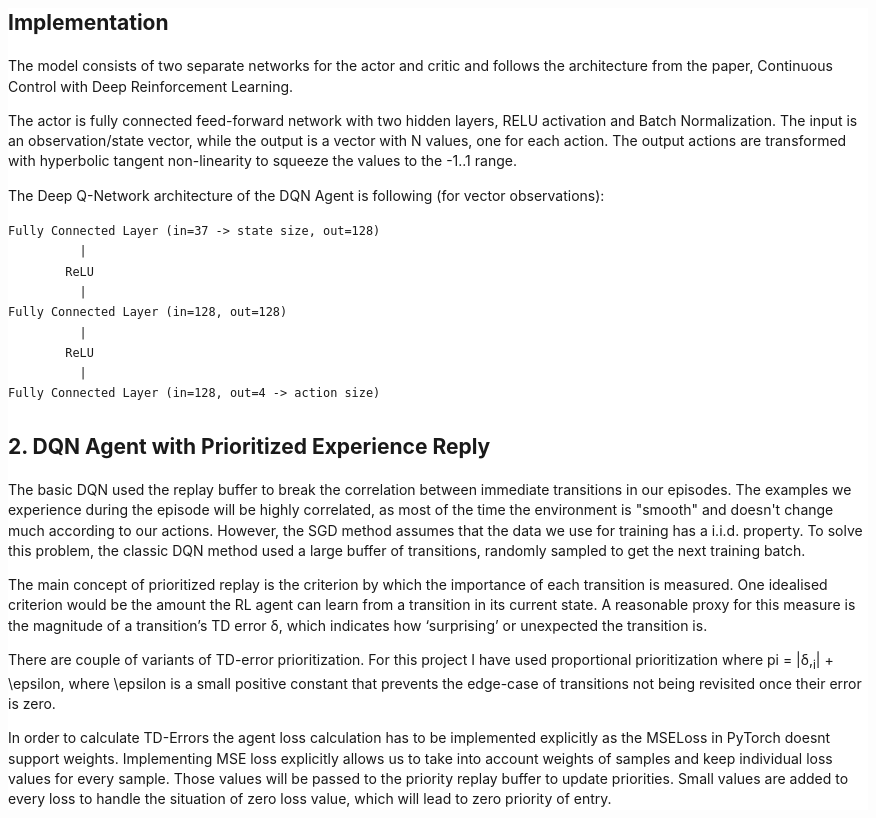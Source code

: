 ## Implementation

The model consists of two separate networks for the actor and critic and follows the architecture from the paper, Continuous Control with Deep Reinforcement Learning.

The actor is fully connected feed-forward network with two hidden layers, RELU activation and Batch Normalization. The input is an observation/state vector, while the output is a vector with N values, one for each action. The output actions are transformed with hyperbolic tangent non-linearity to squeeze the values to the -1..1 range.


The Deep Q-Network architecture of the DQN Agent is following (for vector observations):

```
Fully Connected Layer (in=37 -> state size, out=128)
		  |
		ReLU
		  |
Fully Connected Layer (in=128, out=128)
		  |
		ReLU
		  |
Fully Connected Layer (in=128, out=4 -> action size)
```

## 2. DQN Agent with Prioritized Experience Reply

The basic DQN used the replay buffer to break the correlation between immediate
transitions in our episodes. The examples we experience during the episode will be highly correlated, as most of the
time the environment is "smooth" and doesn't change much according to our actions.
However, the SGD method assumes that the data we use for training has a i.i.d.
property. To solve this problem, the classic DQN method used a large buffer of
transitions, randomly sampled to get the next training batch.

The main concept of prioritized replay is the criterion by which the importance of each transition is measured.
One idealised criterion would be the amount the RL agent can learn from a transition in its current state.
A reasonable proxy for this measure is the magnitude of a transition’s TD error δ, which indicates how ‘surprising’
or unexpected the transition is.

There are couple of variants of TD-error prioritization. For this project I have used proportional prioritization
where pi = |δ,<sub>i</sub>| + \epsilon, where \epsilon is a small positive constant that prevents the edge-case of transitions not being revisited once their
error is zero.

In order to calculate TD-Errors the agent loss calculation has to be implemented explicitly as the MSELoss in PyTorch doesnt support weights.
Implementing MSE loss explicitly allows us to take into account weights of samples and keep individual loss values for every sample. Those
values will be passed to the priority replay buffer to update priorities. Small values are added to every loss to handle the situation of zero loss value, which will lead
to zero priority of entry.
